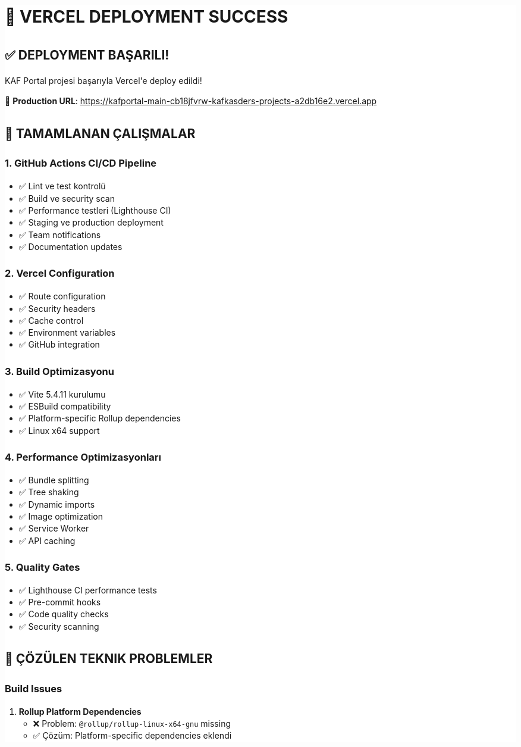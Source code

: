 # 🎉 VERCEL DEPLOYMENT SUCCESS

## ✅ **DEPLOYMENT BAŞARILI!**

KAF Portal projesi başarıyla Vercel'e deploy edildi!

🔗 **Production URL**: https://kafportal-main-cb18jfvrw-kafkasders-projects-a2db16e2.vercel.app

## 🚀 **TAMAMLANAN ÇALIŞMALAR**

### 1. **GitHub Actions CI/CD Pipeline**
- ✅ Lint ve test kontrolü
- ✅ Build ve security scan
- ✅ Performance testleri (Lighthouse CI)
- ✅ Staging ve production deployment
- ✅ Team notifications
- ✅ Documentation updates

### 2. **Vercel Configuration**
- ✅ Route configuration
- ✅ Security headers
- ✅ Cache control
- ✅ Environment variables
- ✅ GitHub integration

### 3. **Build Optimizasyonu**
- ✅ Vite 5.4.11 kurulumu
- ✅ ESBuild compatibility
- ✅ Platform-specific Rollup dependencies
- ✅ Linux x64 support

### 4. **Performance Optimizasyonları**
- ✅ Bundle splitting
- ✅ Tree shaking
- ✅ Dynamic imports
- ✅ Image optimization
- ✅ Service Worker
- ✅ API caching

### 5. **Quality Gates**
- ✅ Lighthouse CI performance tests
- ✅ Pre-commit hooks
- ✅ Code quality checks
- ✅ Security scanning

## 🔧 **ÇÖZÜLEN TEKNIK PROBLEMLER**

### Build Issues
1. **Rollup Platform Dependencies**
   - ❌ Problem: `@rollup/rollup-linux-x64-gnu` missing
   - ✅ Çözüm: Platform-specific dependencies eklendi
